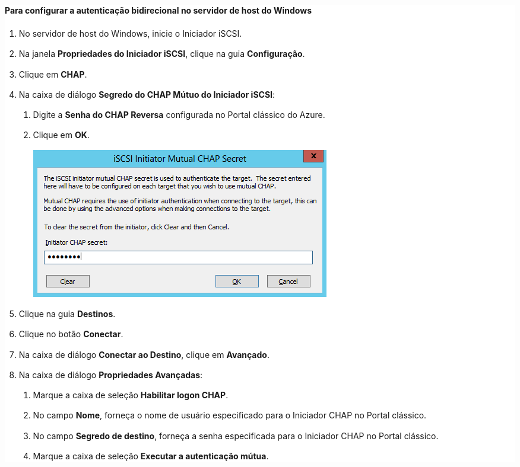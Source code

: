 #### Para configurar a autenticação bidirecional no servidor de host do Windows

1. No servidor de host do Windows, inicie o Iniciador iSCSI.

2. Na janela **Propriedades do Iniciador iSCSI**, clique na guia **Configuração**.

3. Clique em **CHAP**.

4. Na caixa de diálogo **Segredo do CHAP Mútuo do Iniciador iSCSI**:
													
	1. Digite a **Senha do CHAP Reversa** configurada no Portal clássico do Azure.

	2. Clique em **OK**.

		![Segredo do CHAP mútuo do Iniciador iSCSI](./media/storsimple-configure-chap/IC740949.png)

5. Clique na guia **Destinos**.

6. Clique no botão **Conectar**.

7. Na caixa de diálogo **Conectar ao Destino**, clique em **Avançado**.

8. Na caixa de diálogo **Propriedades Avançadas**:
													
	1. Marque a caixa de seleção **Habilitar logon CHAP**.

	2. No campo **Nome**, forneça o nome de usuário especificado para o Iniciador CHAP no Portal clássico.

	3. No campo **Segredo de destino**, forneça a senha especificada para o Iniciador CHAP no Portal clássico.

	4. Marque a caixa de seleção **Executar a autenticação mútua**.

